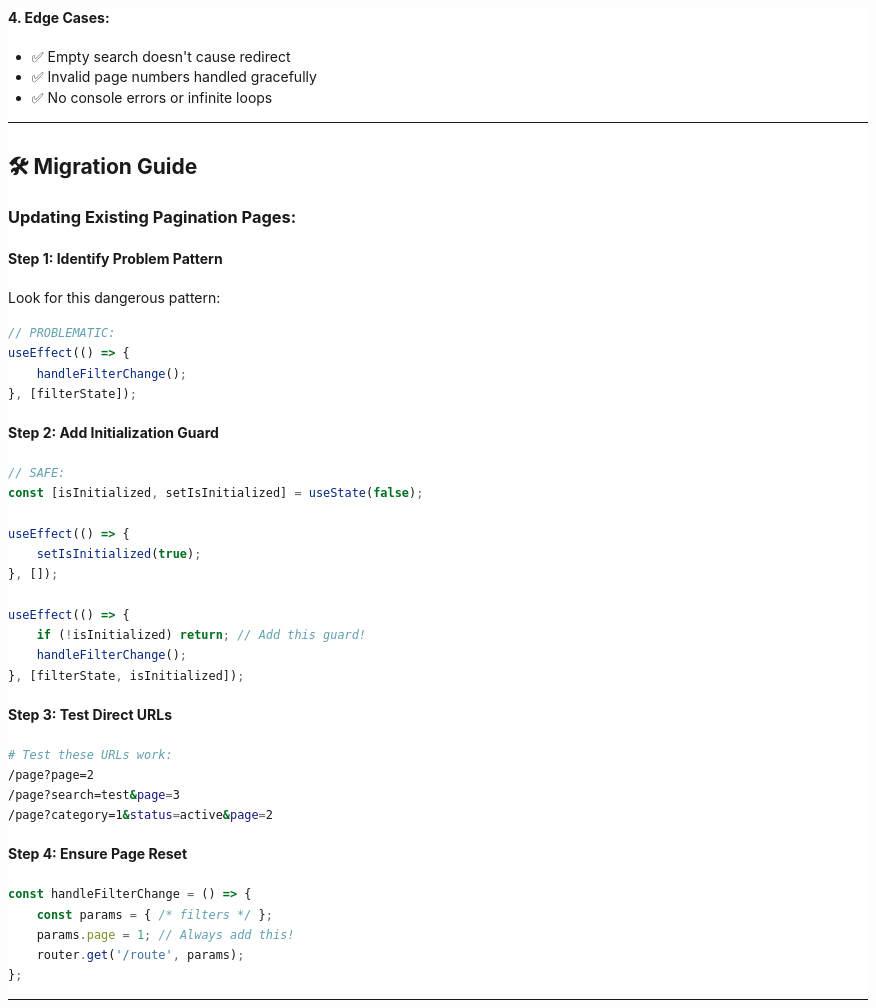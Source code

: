 #### **4. Edge Cases:**
- ✅ Empty search doesn't cause redirect
- ✅ Invalid page numbers handled gracefully
- ✅ No console errors or infinite loops

---

## 🛠️ **Migration Guide**

### **Updating Existing Pagination Pages:**

#### **Step 1: Identify Problem Pattern**
Look for this dangerous pattern:
```typescript
// PROBLEMATIC:
useEffect(() => {
    handleFilterChange();
}, [filterState]);
```

#### **Step 2: Add Initialization Guard**
```typescript
// SAFE:
const [isInitialized, setIsInitialized] = useState(false);

useEffect(() => {
    setIsInitialized(true);
}, []);

useEffect(() => {
    if (!isInitialized) return; // Add this guard!
    handleFilterChange();
}, [filterState, isInitialized]);
```

#### **Step 3: Test Direct URLs**
```bash
# Test these URLs work:
/page?page=2
/page?search=test&page=3
/page?category=1&status=active&page=2
```

#### **Step 4: Ensure Page Reset**
```typescript
const handleFilterChange = () => {
    const params = { /* filters */ };
    params.page = 1; // Always add this!
    router.get('/route', params);
};
```

---